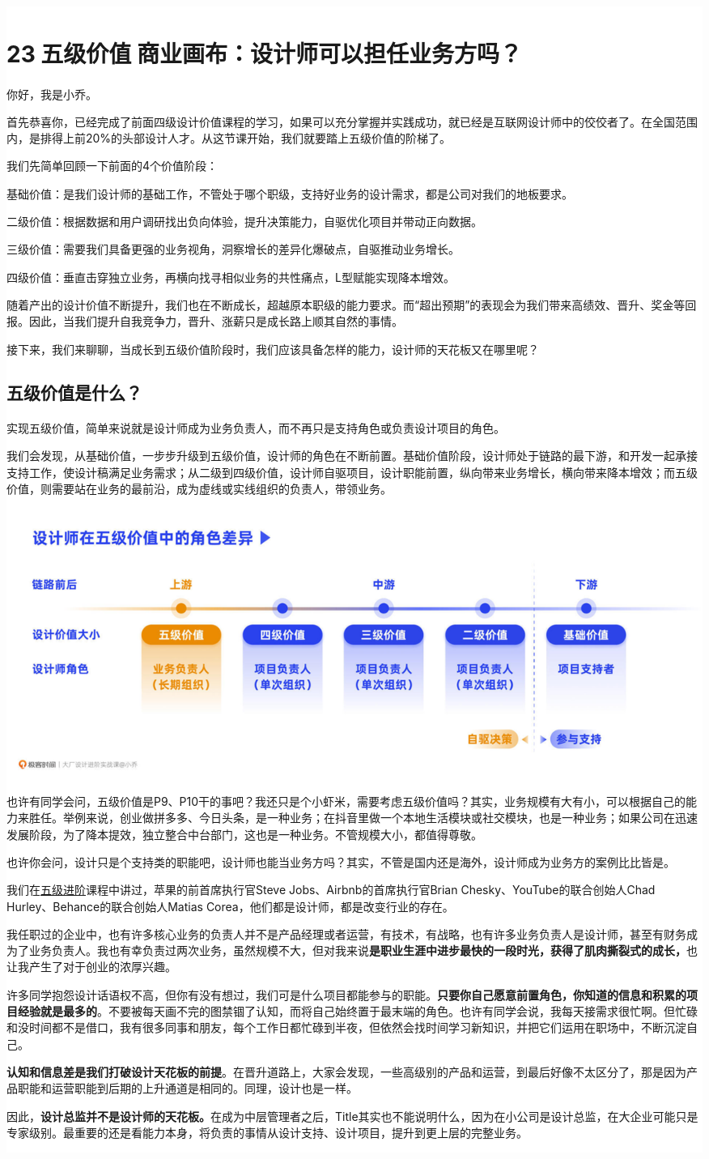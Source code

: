 <header class="navbar">
<section class="navbar-section">
<a onclick="open_sidebar()">
<i class="icon icon-menu"></i>
</a>
</section>
</header>
</div>
<div class="book-content" style="max-width: 960px; margin: 0 auto;
    overflow-x: auto;
    overflow-y: hidden;">
<div class="book-post">

<p align="center" id="tip"></p>
<h1 class="title" data-id="23 五级价值 商业画布：设计师可以担任业务方吗？" id="title">23 五级价值 商业画布：设计师可以担任业务方吗？</h1>
<div><p>你好，我是小乔。</p>
<p>首先恭喜你，已经完成了前面四级设计价值课程的学习，如果可以充分掌握并实践成功，就已经是互联网设计师中的佼佼者了。在全国范围内，是排得上前20%的头部设计人才。从这节课开始，我们就要踏上五级价值的阶梯了。</p>
<p>我们先简单回顾一下前面的4个价值阶段：</p>
<p>基础价值：是我们设计师的基础工作，不管处于哪个职级，支持好业务的设计需求，都是公司对我们的地板要求。</p>
<p>二级价值：根据数据和用户调研找出负向体验，提升决策能力，自驱优化项目并带动正向数据。</p>
<p>三级价值：需要我们具备更强的业务视角，洞察增长的差异化爆破点，自驱推动业务增长。</p>
<p>四级价值：垂直击穿独立业务，再横向找寻相似业务的共性痛点，L型赋能实现降本增效。</p>
<p>随着产出的设计价值不断提升，我们也在不断成长，超越原本职级的能力要求。而“超出预期”的表现会为我们带来高绩效、晋升、奖金等回报。因此，当我们提升自我竞争力，晋升、涨薪只是成长路上顺其自然的事情。</p>
<p>接下来，我们来聊聊，当成长到五级价值阶段时，我们应该具备怎样的能力，设计师的天花板又在哪里呢？</p>
<h2 id="五级价值是什么">五级价值是什么？</h2>
<p>实现五级价值，简单来说就是设计师成为业务负责人，而不再只是支持角色或负责设计项目的角色。</p>
<p>我们会发现，从基础价值，一步步升级到五级价值，设计师的角色在不断前置。基础价值阶段，设计师处于链路的最下游，和开发一起承接支持工作，使设计稿满足业务需求；从二级到四级价值，设计师自驱项目，设计职能前置，纵向带来业务增长，横向带来降本增效；而五级价值，则需要站在业务的最前沿，成为虚线或实线组织的负责人，带领业务。</p>
<p><img alt="图片" src="assets/bdaf506cd0a04986b61abc186fd09552.jpg"/></p>
<p>也许有同学会问，五级价值是P9、P10干的事吧？我还只是个小虾米，需要考虑五级价值吗？其实，业务规模有大有小，可以根据自己的能力来胜任。举例来说，创业做拼多多、今日头条，是一种业务；在抖音里做一个本地生活模块或社交模块，也是一种业务；如果公司在迅速发展阶段，为了降本提效，独立整合中台部门，这也是一种业务。不管规模大小，都值得尊敬。</p>
<p>也许你会问，设计只是个支持类的职能吧，设计师也能当业务方吗？其实，不管是国内还是海外，设计师成为业务方的案例比比皆是。</p>
<p>我们在<a href="https://time.geekbang.org/column/article/539110" target="_blank">五级进阶</a>课程中讲过，苹果的前首席执行官Steve Jobs、Airbnb的首席执行官Brian Chesky、YouTube的联合创始人Chad Hurley、Behance的联合创始人Matias Corea，他们都是设计师，都是改变行业的存在。</p>
<p>我任职过的企业中，也有许多核心业务的负责人并不是产品经理或者运营，有技术，有战略，也有许多业务负责人是设计师，甚至有财务成为了业务负责人。我也有幸负责过两次业务，虽然规模不大，但对我来说<strong>是职业生涯中进步最快的一段时光，获得了肌肉撕裂式的成长，</strong>也让我产生了对于创业的浓厚兴趣。</p>
<p>许多同学抱怨设计话语权不高，但你有没有想过，我们可是什么项目都能参与的职能。<strong>只要你自己愿意前置角色，你知道的信息和积累的项目经验就是最多的</strong>。不要被每天画不完的图禁锢了认知，而将自己始终置于最末端的角色。也许有同学会说，我每天接需求很忙啊。但忙碌和没时间都不是借口，我有很多同事和朋友，每个工作日都忙碌到半夜，但依然会找时间学习新知识，并把它们运用在职场中，不断沉淀自己。</p>
<p><strong>认知和信息差是我们打破设计天花板的前提</strong>。在晋升道路上，大家会发现，一些高级别的产品和运营，到最后好像不太区分了，那是因为产品职能和运营职能到后期的上升通道是相同的。同理，设计也是一样。</p>
<p>因此，<strong>设计总监并不是设计师的天花板。</strong>在成为中层管理者之后，Title其实也不能说明什么，因为在小公司是设计总监，在大企业可能只是专家级别。最重要的还是看能力本身，将负责的事情从设计支持、设计项目，提升到更上层的完整业务。</p>